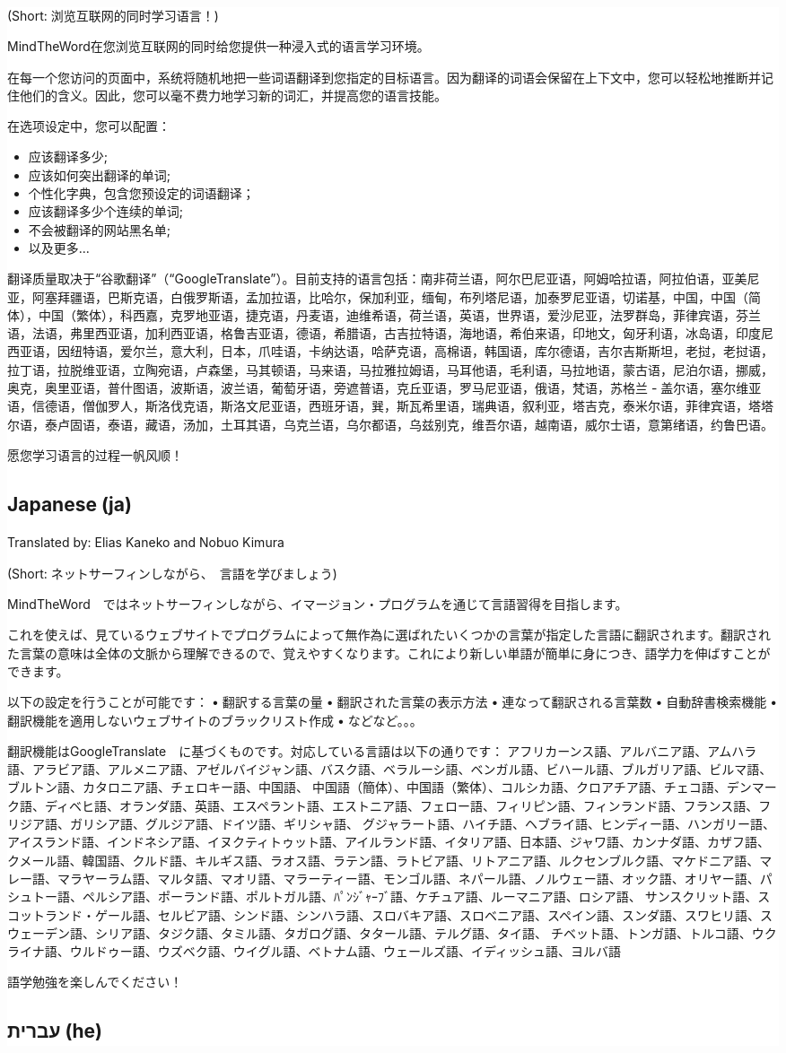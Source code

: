 (Short: 浏览互联网的同时学习语言！)

MindTheWord在您浏览互联网的同时给您提供一种浸入式的语言学习环境。

在每一个您访问的页面中，系统将随机地把一些词语翻译到您指定的目标语言。因为翻译的词语会保留在上下文中，您可以轻松地推断并记住他们的含义。因此，您可以毫不费力地学习新的词汇，并提高您的语言技能。

在选项设定中，您可以配置：
* 应该翻译多少;
* 应该如何突出翻译的单词;
* 个性化字典，包含您预设定的词语翻译；
* 应该翻译多少个连续的单词;
* 不会被翻译的网站黑名单;
* 以及更多...

翻译质量取决于“谷歌翻译”（“GoogleTranslate”）。目前支持的语言包括：南非荷兰语，阿尔巴尼亚语，阿姆哈拉语，阿拉伯语，亚美尼亚，阿塞拜疆语，巴斯克语，白俄罗斯语，孟加拉语，比哈尔，保加利亚，缅甸，布列塔尼语，加泰罗尼亚语，切诺基，中国，中国（简体），中国（繁体），科西嘉，克罗地亚语，捷克语，丹麦语，迪维希语，荷兰语，英语，世界语，爱沙尼亚，法罗群岛，菲律宾语，芬兰语，法语，弗里西亚语，加利西亚语，格鲁吉亚语，德语，希腊语，古吉拉特语，海地语，希伯来语，印地文，匈牙利语，冰岛语，印度尼西亚语，因纽特语，爱尔兰，意大利，日本，爪哇语，卡纳达语，哈萨克语，高棉语，韩国语，库尔德语，吉尔吉斯斯坦，老挝，老挝语，拉丁语，拉脱维亚语，立陶宛语，卢森堡，马其顿语，马来语，马拉雅拉姆语，马耳他语，毛利语，马拉地语，蒙古语，尼泊尔语，挪威，奥克，奥里亚语，普什图语，波斯语，波兰语，葡萄牙语，旁遮普语，克丘亚语，罗马尼亚语，俄语，梵语，苏格兰 - 盖尔语，塞尔维亚语，信德语，僧伽罗人，斯洛伐克语，斯洛文尼亚语，西班牙语，巽，斯瓦希里语，瑞典语，叙利亚，塔吉克，泰米尔语，菲律宾语，塔塔尔语，泰卢固语，泰语，藏语，汤加，土耳其语，乌克兰语，乌尔都语，乌兹别克，维吾尔语，越南语，威尔士语，意第绪语，约鲁巴语。

愿您学习语言的过程一帆风顺！


Japanese (ja)
-------------

Translated by: Elias Kaneko and Nobuo Kimura

(Short: ネットサーフィンしながら、　言語を学びましょう)

MindTheWord　ではネットサーフィンしながら、イマージョン・プログラムを通じて言語習得を目指します。

これを使えば、見ているウェブサイトでプログラムによって無作為に選ばれたいくつかの言葉が指定した言語に翻訳されます。翻訳された言葉の意味は全体の文脈から理解できるので、覚えやすくなります。これにより新しい単語が簡単に身につき、語学力を伸ばすことができます。

以下の設定を行うことが可能です：
•	翻訳する言葉の量
•	翻訳された言葉の表示方法
•	連なって翻訳される言葉数
•	自動辞書検索機能
•	翻訳機能を適用しないウェブサイトのブラックリスト作成
•	などなど。。。

翻訳機能はGoogleTranslate　に基づくものです。対応している言語は以下の通りです： 
アフリカーンス語、アルバニア語、アムハラ語、アラビア語、アルメニア語、アゼルバイジャン語、バスク語、ベラルーシ語、ベンガル語、ビハール語、ブルガリア語、ビルマ語、ブルトン語、カタロニア語、チェロキー語、中国語、 中国語（簡体）、中国語（繁体）、コルシカ語、クロアチア語、チェコ語、デンマーク語、ディベヒ語、オランダ語、英語、エスペラント語、エストニア語、フェロー語、フィリピン語、フィンランド語、フランス語、フリジア語、ガリシア語、グルジア語、ドイツ語、ギリシャ語、 グジャラート語、ハイチ語、ヘブライ語、ヒンディー語、ハンガリー語、アイスランド語、インドネシア語、イヌクティトゥット語、アイルランド語、イタリア語、日本語、ジャワ語、カンナダ語、カザフ語、クメール語、韓国語、クルド語、キルギス語、ラオス語、ラテン語、ラトビア語、リトアニア語、ルクセンブルク語、マケドニア語、マレー語、マラヤーラム語、マルタ語、マオリ語、マラーティー語、モンゴル語、ネパール語、ノルウェー語、オック語、オリヤー語、パシュトー語、ペルシア語、ポーランド語、ポルトガル語、ﾊﾟﾝｼﾞｬｰﾌﾞ語、ケチュア語、ルーマニア語、ロシア語、 サンスクリット語、スコットランド・ゲール語、セルビア語、シンド語、シンハラ語、スロバキア語、スロベニア語、スペイン語、スンダ語、スワヒリ語、スウェーデン語、シリア語、タジク語、タミル語、タガログ語、タタール語、テルグ語、タイ語、 チベット語、トンガ語、トルコ語、ウクライナ語、ウルドゥー語、ウズベク語、ウイグル語、ベトナム語、ウェールズ語、イディッシュ語、ヨルバ語

語学勉強を楽しんでください！


עברית (he)
------------

